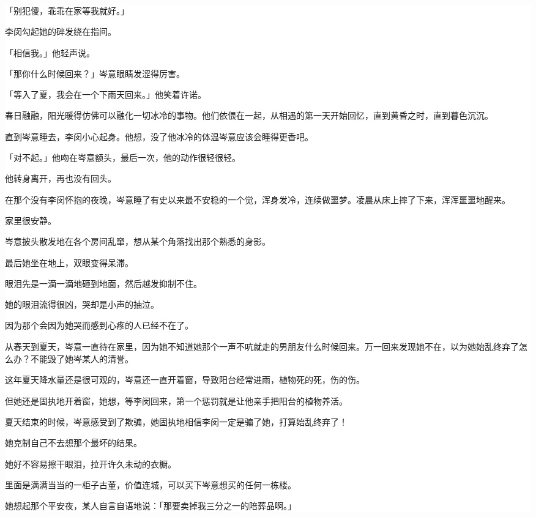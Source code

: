 
「别犯傻，乖乖在家等我就好。」


李闵勾起她的碎发绕在指间。


「相信我。」他轻声说。


「那你什么时候回来？」岑意眼睛发涩得厉害。


「等入了夏，我会在一个下雨天回来。」他笑着许诺。


春日融融，阳光暖得仿佛可以融化一切冰冷的事物。他们依偎在一起，从相遇的第一天开始回忆，直到黄昏之时，直到暮色沉沉。


直到岑意睡去，李闵小心起身。他想，没了他冰冷的体温岑意应该会睡得更香吧。


「对不起。」他吻在岑意额头，最后一次，他的动作很轻很轻。


他转身离开，再也没有回头。


在那个没有李闵怀抱的夜晚，岑意睡了有史以来最不安稳的一个觉，浑身发冷，连续做噩梦。凌晨从床上摔了下来，浑浑噩噩地醒来。


家里很安静。


岑意披头散发地在各个房间乱窜，想从某个角落找出那个熟悉的身影。


最后她坐在地上，双眼变得呆滞。


眼泪先是一滴一滴地砸到地面，然后越发抑制不住。


她的眼泪流得很凶，哭却是小声的抽泣。


因为那个会因为她哭而感到心疼的人已经不在了。


从春天到夏天，岑意一直待在家里，因为她不知道她那个一声不吭就走的男朋友什么时候回来。万一回来发现她不在，以为她始乱终弃了怎么办？不能毁了她岑某人的清誉。


这年夏天降水量还是很可观的，岑意还一直开着窗，导致阳台经常进雨，植物死的死，伤的伤。


但她还是固执地开着窗，她想，等李闵回来，第一个惩罚就是让他亲手把阳台的植物养活。


夏天结束的时候，岑意感受到了欺骗，她固执地相信李闵一定是骗了她，打算始乱终弃了！


她克制自己不去想那个最坏的结果。


她好不容易擦干眼泪，拉开许久未动的衣橱。


里面是满满当当的一柜子古董，价值连城，可以买下岑意想买的任何一栋楼。


她想起那个平安夜，某人自言自语地说：「那要卖掉我三分之一的陪葬品啊。」

